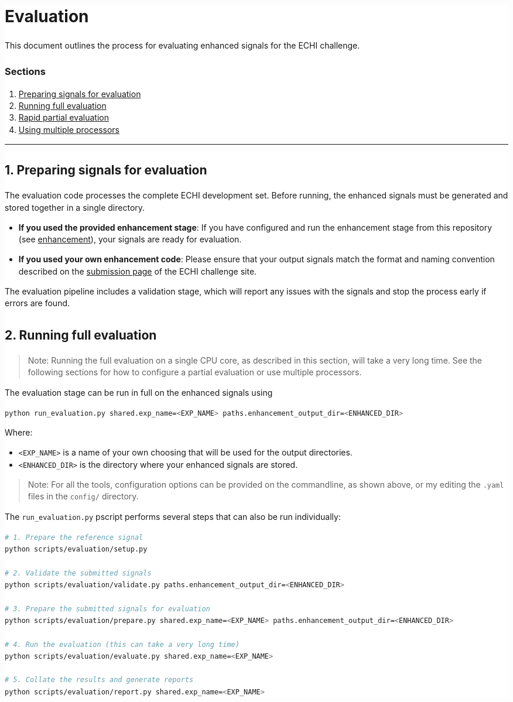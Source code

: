 # Evaluation

This document outlines the process for evaluating enhanced signals for the ECHI challenge.

### Sections

1. <a href="#prepare">Preparing signals for evaluation</a>
2. <a href="#evaluate">Running full evaluation</a>
3. <a href="#partial">Rapid partial evaluation </a>
4. <a href="#processors">Using multiple processors</a>

---

## <a id="prepare">1. Preparing signals for evaluation</a>

The evaluation code processes the complete ECHI development set. Before running, the enhanced signals must be generated and stored together in a single directory.

- **If you used the provided enhancement stage**: If you have configured and run the enhancement stage from this repository (see [enhancement](enhancement.md)), your signals are ready for evaluation.

- **If you used your own enhancement code**: Please ensure that your output signals match the format and naming convention described on the
[submission page](https://www.chimechallenge.org/current/task2/submission) of the ECHI challenge site.

The evaluation pipeline includes a validation stage, which will report any issues with the signals and stop the process early if errors are found.

## <a id="evaluate">2. Running full evaluation</a>

> Note: Running the full evaluation on a single CPU core, as described in this section, will take a very long time. See the following sections for how to configure a partial evaluation or use multiple processors.

The evaluation stage can be run in full on the enhanced signals using

```bash
python run_evaluation.py shared.exp_name=<EXP_NAME> paths.enhancement_output_dir=<ENHANCED_DIR>
```

Where:

- `<EXP_NAME>` is a name of your own choosing that will be used for the output directories.
- `<ENHANCED_DIR>` is the directory where your enhanced signals are stored.

> Note: For all the tools, configuration options can be provided on the commandline,
> as shown above, or my editing the `.yaml` files in the `config/` directory.

The `run_evaluation.py` pscript performs several steps that can also be run individually:

```bash
# 1. Prepare the reference signal
python scripts/evaluation/setup.py

# 2. Validate the submitted signals
python scripts/evaluation/validate.py paths.enhancement_output_dir=<ENHANCED_DIR>

# 3. Prepare the submitted signals for evaluation
python scripts/evaluation/prepare.py shared.exp_name=<EXP_NAME> paths.enhancement_output_dir=<ENHANCED_DIR>

# 4. Run the evaluation (this can take a very long time)
python scripts/evaluation/evaluate.py shared.exp_name=<EXP_NAME>

# 5. Collate the results and generate reports 
python scripts/evaluation/report.py shared.exp_name=<EXP_NAME>
```